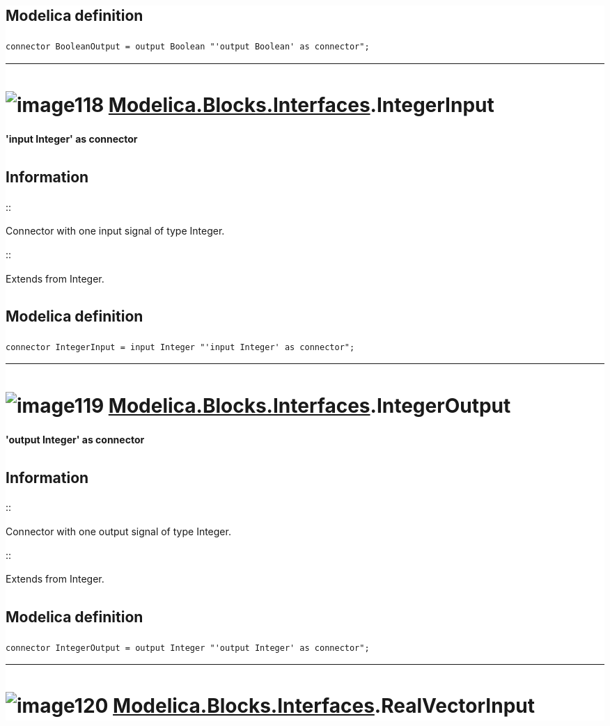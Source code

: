 Modelica definition
-------------------

    connector BooleanOutput = output Boolean "'output Boolean' as connector";

* * * * *

![image118](Modelica.Blocks.Interfaces.IntegerInputI.png) [Modelica.Blocks.Interfaces](Modelica_Blocks_Interfaces.html#Modelica.Blocks.Interfaces).IntegerInput
===============================================================================================================================================================

**'input Integer' as connector**

Information
-----------

::

Connector with one input signal of type Integer.

::

Extends from Integer.

Modelica definition
-------------------

    connector IntegerInput = input Integer "'input Integer' as connector";

* * * * *

![image119](Modelica.Blocks.Interfaces.IntegerOutputI.png) [Modelica.Blocks.Interfaces](Modelica_Blocks_Interfaces.html#Modelica.Blocks.Interfaces).IntegerOutput
=================================================================================================================================================================

**'output Integer' as connector**

Information
-----------

::

Connector with one output signal of type Integer.

::

Extends from Integer.

Modelica definition
-------------------

    connector IntegerOutput = output Integer "'output Integer' as connector";

* * * * *

![image120](Modelica.Blocks.Interfaces.RealVectorInputI.png) [Modelica.Blocks.Interfaces](Modelica_Blocks_Interfaces.html#Modelica.Blocks.Interfaces).RealVectorInput
=====================================================================================================================================================================
